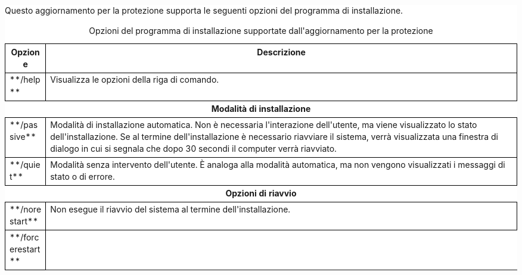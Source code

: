 Questo aggiornamento per la protezione supporta le seguenti opzioni del programma di installazione.
  
<table class="dataTable">
<caption>
Opzioni del programma di installazione supportate dall'aggiornamento per la protezione  
</caption>
<tr class="thead">
<th style="border:1px solid black;" >
Opzione  
</th>
<th style="border:1px solid black;" >
Descrizione  
</th>
</tr>
<tr>
<td style="border:1px solid black;">
**/help**
</td>
<td style="border:1px solid black;">
Visualizza le opzioni della riga di comando.
</td>
</tr>
<tr>
<th colspan="2">
Modalità di installazione
</th>
</tr>
<tr class="alternateRow">
<td style="border:1px solid black;">
**/passive**
</td>
<td style="border:1px solid black;">
Modalità di installazione automatica. Non è necessaria l'interazione dell'utente, ma viene visualizzato lo stato dell'installazione. Se al termine dell'installazione è necessario riavviare il sistema, verrà visualizzata una finestra di dialogo in cui si segnala che dopo 30 secondi il computer verrà riavviato.
</td>
</tr>
<tr>
<td style="border:1px solid black;">
**/quiet**
</td>
<td style="border:1px solid black;">
Modalità senza intervento dell'utente. È analoga alla modalità automatica, ma non vengono visualizzati i messaggi di stato o di errore.
</td>
</tr>
<tr>
<th colspan="2">
Opzioni di riavvio
</th>
</tr>
<tr class="alternateRow">
<td style="border:1px solid black;">
**/norestart**
</td>
<td style="border:1px solid black;">
Non esegue il riavvio del sistema al termine dell'installazione.
</td>
</tr>
<tr>
<td style="border:1px solid black;">
**/forcerestart**
</td>